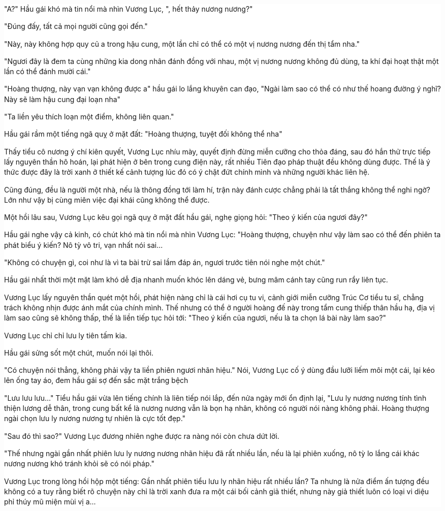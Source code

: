 "A?" Hầu gái khó mà tin nổi mà nhìn Vương Lục, ", hết thảy nương nương?"

"Đúng đấy, tất cả mọi người cũng gọi đến."

"Này, này không hợp quy củ a trong hậu cung, một lần chỉ có thể có một vị nương nương đến thị tẩm nha."

"Ngươi đây là đem ta cùng những kia dong nhân đánh đồng với nhau, một vị nương nương không đủ dùng, ta khí đại hoạt thật một lần có thể đánh mười cái."

"Hoàng thượng, này vạn vạn không được a" hầu gái lo lắng khuyên can đạo, "Ngài làm sao có thể có như thế hoang đường ý nghĩ? Này sẽ làm hậu cung đại loạn nha"

"Ta liền yêu thích loạn một điểm, không liên quan."

Hầu gái rầm một tiếng ngã quỵ ở mặt đất: "Hoàng thượng, tuyệt đối không thể nha"

Thấy tiểu cô nương ý chí kiên quyết, Vương Lục nhíu mày, quyết định đừng miễn cưỡng cho thỏa đáng, sau đó hắn thử trực tiếp lấy nguyên thần hô hoán, lại phát hiện ở bên trong cung điện này, rất nhiều Tiên đạo pháp thuật đều không dùng được. Thế là ý thức được đây là trời xanh ở thiết kế cảnh tượng lúc đó có ý chặt đứt chính mình và những người khác liên hệ.

Cũng đúng, đều là người một nhà, nếu là thông đồng tới làm hí, trận này đánh cược chẳng phải là tất thắng không thể nghi ngờ? Lớn như vậy bị cùng miên việc đại khái cũng không thể được.

Một hồi lâu sau, Vương Lục kêu gọi ngã quỵ ở mặt đất hầu gái, nghẹ giọng hỏi: "Theo ý kiến của ngươi đây?"

Hầu gái nghe vậy cả kinh, có chút khó mà tin nổi mà nhìn Vương Lục: "Hoàng thượng, chuyện như vậy làm sao có thể đến phiên ta phát biểu ý kiến? Nô tỳ vô tri, vạn nhất nói sai...

"Không có chuyện gì, coi như là vì ta bài trừ sai lầm đáp án, ngươi trước tiên nói nghe một chút."

Hầu gái nhất thời một mặt làm khó dễ địa nhanh muốn khóc lên dáng vẻ, bưng mâm cánh tay cũng run rẩy liên tục.

Vương Lục lấy nguyên thần quét một hồi, phát hiện nàng chỉ là cái hơi cụ tu vi, cảnh giới miễn cưỡng Trúc Cơ tiểu tu sĩ, chẳng trách không nhịn được ánh mắt của chính mình. Thế nhưng có thể ở người hoàng đế này trong tẩm cung thiếp thân hầu hạ, địa vị làm sao cũng sẽ không thấp, thế là liền tiếp tục hỏi tới: "Theo ý kiến của ngươi, nếu là ta chọn lá bài này làm sao?"

Vương Lục chỉ chỉ lưu ly tiên tấm kia.

Hầu gái sửng sốt một chút, muốn nói lại thôi.

"Có chuyện nói thẳng, không phải vậy ta liền phiên ngươi nhãn hiệu." Nói, Vương Lục cố ý dùng đầu lưỡi liếm môi một cái, lại kéo lên ống tay áo, đem hầu gái sợ đến sắc mặt trắng bệch

"Lưu lưu lưu..." Tiểu hầu gái vừa lên tiếng chính là liên tiếp nói lắp, đến nửa ngày mới ổn định lại, "Lưu ly nương nương tính tình thiện lương dễ thân, trong cung bất kể là nương nương vẫn là bọn hạ nhân, không có người nói nàng không phải. Hoàng thượng ngài chọn lưu ly nương nương tự nhiên là cực tốt đẹp."

"Sau đó thì sao?" Vương Lục đương nhiên nghe được ra nàng nói còn chưa dứt lời.

"Thế nhưng ngài gần nhất phiên lưu ly nương nương nhãn hiệu đã rất nhiều lần, nếu là lại phiên xuống, nô tỳ lo lắng cái khác nương nương khó tránh khỏi sẽ có nói pháp."

Vương Lục trong lòng hồi hộp một tiếng: Gần nhất phiên tiểu lưu ly nhãn hiệu rất nhiều lần? Ta nhưng là nửa điểm ấn tượng đều không có a tuy rằng biết rõ chuyện này chỉ là trời xanh đưa ra một cái bối cảnh giả thiết, nhưng này giả thiết luôn có loại vi diệu phỉ thúy mũ miện mùi vị a...
